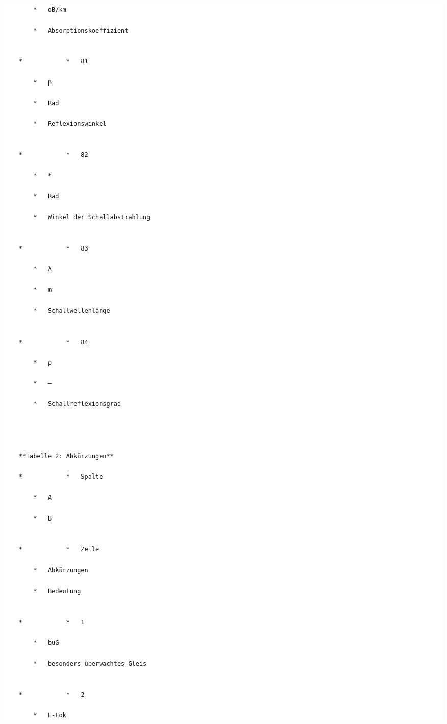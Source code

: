             *   dB/km

            *   Absorptionskoeffizient


        *            *   81

            *   β

            *   Rad

            *   Reflexionswinkel


        *            *   82

            *   *

            *   Rad

            *   Winkel der Schallabstrahlung


        *            *   83

            *   λ

            *   m

            *   Schallwellenlänge


        *            *   84

            *   ρ

            *   –

            *   Schallreflexionsgrad




        **Tabelle 2: Abkürzungen**

        *            *   Spalte

            *   A

            *   B


        *            *   Zeile

            *   Abkürzungen

            *   Bedeutung


        *            *   1

            *   büG

            *   besonders überwachtes Gleis


        *            *   2

            *   E-Lok
